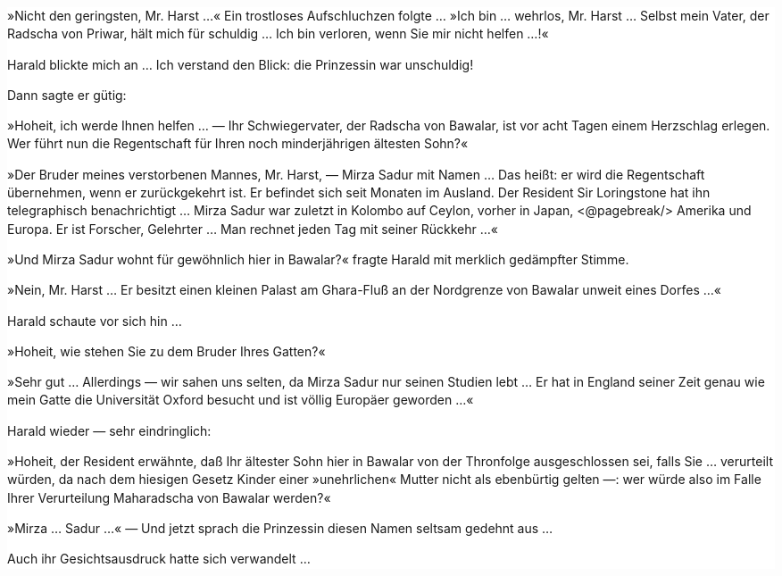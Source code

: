 »Nicht den geringsten, Mr. Harst …« Ein trostloses
Aufschluchzen folgte … »Ich bin … wehrlos, Mr.
Harst … Selbst mein Vater, der Radscha von Priwar,
hält mich für schuldig … Ich bin verloren, wenn Sie mir
nicht helfen …!«

Harald blickte mich an … Ich verstand den Blick: die
Prinzessin war unschuldig!

Dann sagte er gütig:

»Hoheit, ich werde Ihnen helfen … — Ihr Schwiegervater,
der Radscha von Bawalar, ist vor acht Tagen
einem Herzschlag erlegen. Wer führt nun die Regentschaft
für Ihren noch minderjährigen ältesten Sohn?«

»Der Bruder meines verstorbenen Mannes, Mr. Harst,
— Mirza Sadur mit Namen … Das heißt: er wird die
Regentschaft übernehmen, wenn er zurückgekehrt ist. Er
befindet sich seit Monaten im Ausland. Der Resident Sir
Loringstone hat ihn telegraphisch benachrichtigt … Mirza
Sadur war zuletzt in Kolombo auf Ceylon, vorher in Japan,
<@pagebreak/>
Amerika und Europa. Er ist Forscher, Gelehrter …
Man rechnet jeden Tag mit seiner Rückkehr …«

»Und Mirza Sadur wohnt für gewöhnlich hier in
Bawalar?« fragte Harald mit merklich gedämpfter
Stimme.

»Nein, Mr. Harst … Er besitzt einen kleinen Palast
am Ghara-Fluß an der Nordgrenze von Bawalar unweit
eines Dorfes …«

Harald schaute vor sich hin …

»Hoheit, wie stehen Sie zu dem Bruder Ihres Gatten?«

»Sehr gut … Allerdings — wir sahen uns selten,
da Mirza Sadur nur seinen Studien lebt … Er hat in
England seiner Zeit genau wie mein Gatte die Universität
Oxford besucht und ist völlig Europäer geworden …«

Harald wieder — sehr eindringlich:

»Hoheit, der Resident erwähnte, daß Ihr ältester Sohn
hier in Bawalar von der Thronfolge ausgeschlossen sei,
falls Sie … verurteilt würden, da nach dem hiesigen Gesetz
Kinder einer »unehrlichen« Mutter nicht als ebenbürtig
gelten —: wer würde also im Falle Ihrer Verurteilung
Maharadscha von Bawalar werden?«

»Mirza … Sadur …« — Und jetzt sprach die Prinzessin
diesen Namen seltsam gedehnt aus …

Auch ihr Gesichtsausdruck hatte sich verwandelt …
